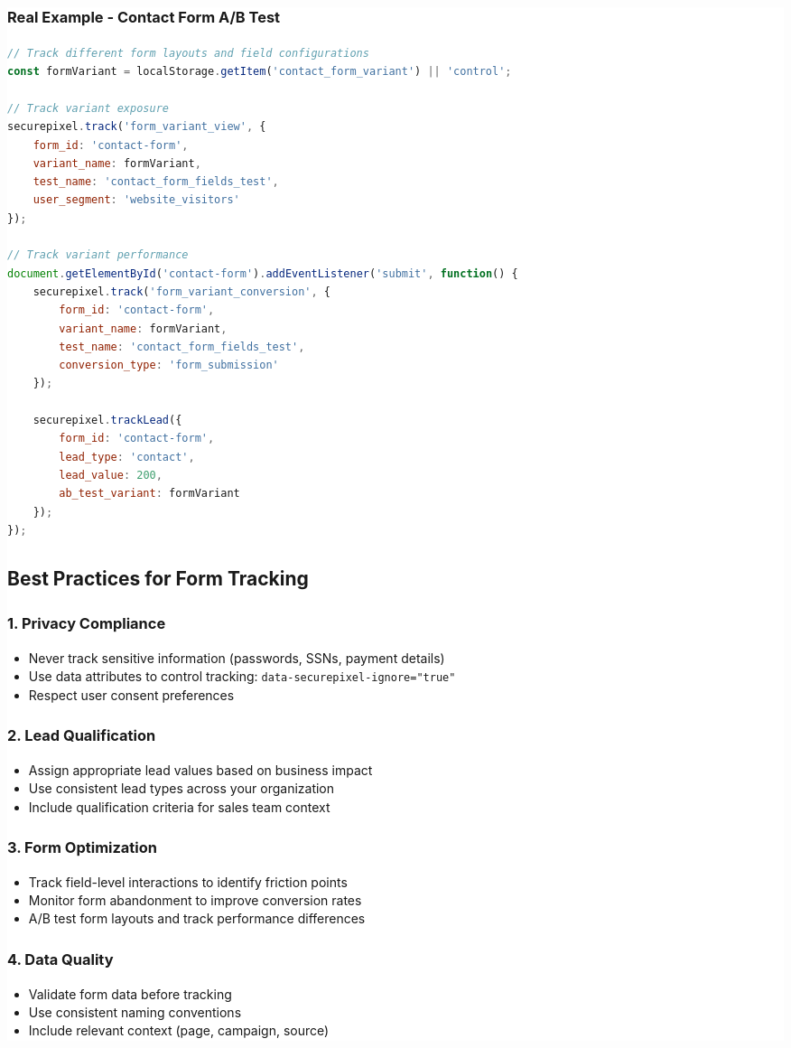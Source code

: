 ### Real Example - Contact Form A/B Test
```javascript
// Track different form layouts and field configurations
const formVariant = localStorage.getItem('contact_form_variant') || 'control';

// Track variant exposure
securepixel.track('form_variant_view', {
    form_id: 'contact-form',
    variant_name: formVariant,
    test_name: 'contact_form_fields_test',
    user_segment: 'website_visitors'
});

// Track variant performance
document.getElementById('contact-form').addEventListener('submit', function() {
    securepixel.track('form_variant_conversion', {
        form_id: 'contact-form',
        variant_name: formVariant,
        test_name: 'contact_form_fields_test',
        conversion_type: 'form_submission'
    });
    
    securepixel.trackLead({
        form_id: 'contact-form',
        lead_type: 'contact',
        lead_value: 200,
        ab_test_variant: formVariant
    });
});
```

## Best Practices for Form Tracking

### 1. Privacy Compliance
- Never track sensitive information (passwords, SSNs, payment details)
- Use data attributes to control tracking: `data-securepixel-ignore="true"`
- Respect user consent preferences

### 2. Lead Qualification
- Assign appropriate lead values based on business impact
- Use consistent lead types across your organization
- Include qualification criteria for sales team context

### 3. Form Optimization
- Track field-level interactions to identify friction points
- Monitor form abandonment to improve conversion rates
- A/B test form layouts and track performance differences

### 4. Data Quality
- Validate form data before tracking
- Use consistent naming conventions
- Include relevant context (page, campaign, source)
